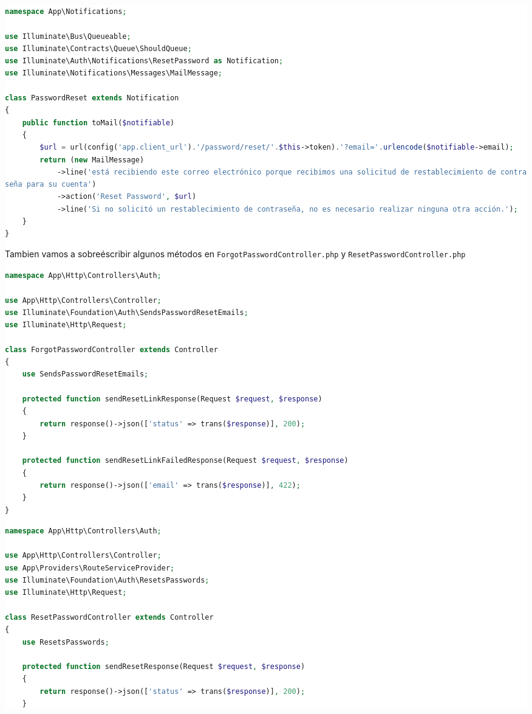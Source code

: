 ```php
namespace App\Notifications;

use Illuminate\Bus\Queueable;
use Illuminate\Contracts\Queue\ShouldQueue;
use Illuminate\Auth\Notifications\ResetPassword as Notification;
use Illuminate\Notifications\Messages\MailMessage;

class PasswordReset extends Notification
{
    public function toMail($notifiable)
    {
        $url = url(config('app.client_url').'/password/reset/'.$this->token).'?email='.urlencode($notifiable->email);
        return (new MailMessage)
            ->line('está recibiendo este correo electrónico porque recibimos una solicitud de restablecimiento de contraseña para su cuenta')
            ->action('Reset Password', $url)
            ->line('Si no solicitó un restablecimiento de contraseña, no es necesario realizar ninguna otra acción.');
    }
}
```

Tambien vamos a sobreéscribir algunos métodos en `ForgotPasswordController.php` y `ResetPasswordController.php`

```php
namespace App\Http\Controllers\Auth;

use App\Http\Controllers\Controller;
use Illuminate\Foundation\Auth\SendsPasswordResetEmails;
use Illuminate\Http\Request;

class ForgotPasswordController extends Controller
{
    use SendsPasswordResetEmails;

    protected function sendResetLinkResponse(Request $request, $response)
    {
        return response()->json(['status' => trans($response)], 200);
    }

    protected function sendResetLinkFailedResponse(Request $request, $response)
    {
        return response()->json(['email' => trans($response)], 422);
    }
}
```

```php
namespace App\Http\Controllers\Auth;

use App\Http\Controllers\Controller;
use App\Providers\RouteServiceProvider;
use Illuminate\Foundation\Auth\ResetsPasswords;
use Illuminate\Http\Request;

class ResetPasswordController extends Controller
{
    use ResetsPasswords;

    protected function sendResetResponse(Request $request, $response)
    {
        return response()->json(['status' => trans($response)], 200);
    }
```